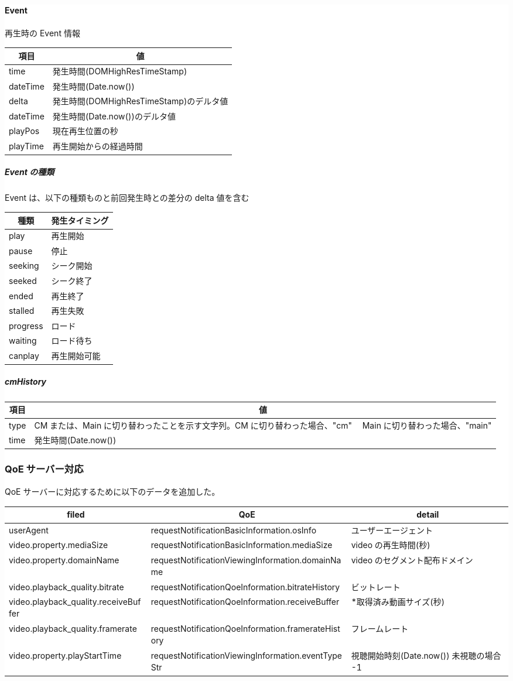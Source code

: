 #### Event

再生時の Event 情報

| 項目     | 値                                      |
| -------- | --------------------------------------- |
| time     | 発生時間(DOMHighResTimeStamp)           |
| dateTime | 発生時間(Date.now())                    |
| delta    | 発生時間(DOMHighResTimeStamp)のデルタ値 |
| dateTime | 発生時間(Date.now())のデルタ値          |
| playPos  | 現在再生位置の秒                        |
| playTime | 再生開始からの経過時間                  |

##### Event の種類

Event は、以下の種類ものと前回発生時との差分の delta 値を含む

| 種類     | 発生タイミング |
| -------- | -------------- |
| play     | 再生開始       |
| pause    | 停止           |
| seeking  | シーク開始     |
| seeked   | シーク終了     |
| ended    | 再生終了       |
| stalled  | 再生失敗       |
| progress | ロード         |
| waiting  | ロード待ち     |
| canplay  | 再生開始可能   |

##### cmHistory

| 項目 | 値                                                                                                            |
| ---- | ------------------------------------------------------------------------------------------------------------- |
| type | CM または、Main に切り替わったことを示す文字列。CM に切り替わった場合、"cm"　 Main に切り替わった場合、"main" |
| time | 発生時間(Date.now())                                                                                          |

### QoE サーバー対応

QoE サーバーに対応するために以下のデータを追加した。

| filed                                | QoE                                                 | detail                                   |
| ------------------------------------ | --------------------------------------------------- | ---------------------------------------- |
| userAgent                            | requestNotificationBasicInformation.osInfo          | ユーザーエージェント                     |
| video.property.mediaSize             | requestNotificationBasicInformation.mediaSize       | video の再生時間(秒)                     |
| video.property.domainName            | requestNotificationViewingInformation.domainName    | video のセグメント配布ドメイン           |
| video.playback_quality.bitrate       | requestNotificationQoeInformation.bitrateHistory    | ビットレート                             |
| video.playback_quality.receiveBuffer | requestNotificationQoeInformation.receiveBuffer     | \*取得済み動画サイズ(秒)                 |
| video.playback_quality.framerate     | requestNotificationQoeInformation.framerateHistory  | フレームレート                           |
| video.property.playStartTime         | requestNotificationViewingInformation.eventType Str | 視聴開始時刻(Date.now()) 未視聴の場合 -1 |